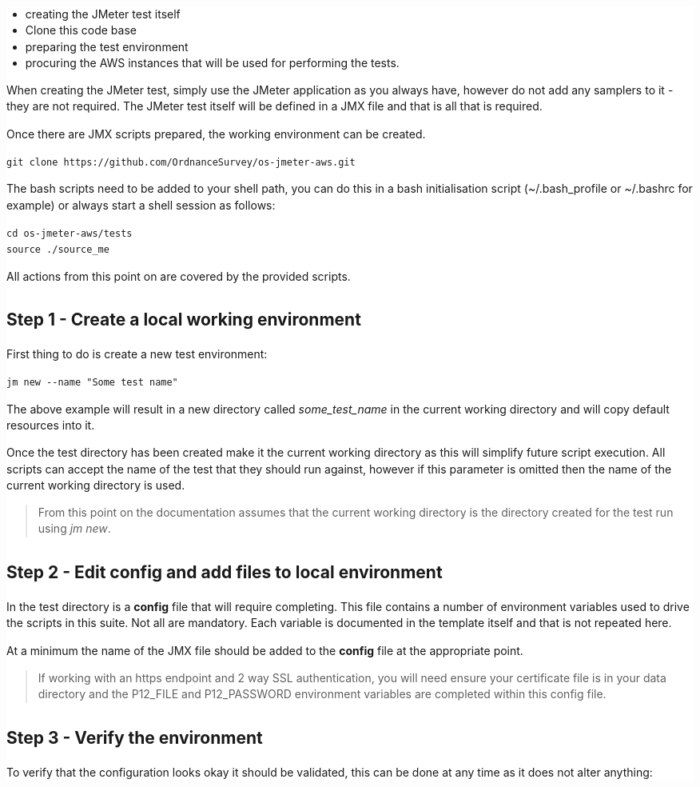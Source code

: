 * creating the JMeter test itself
* Clone this code base
* preparing the test environment
* procuring the AWS instances that will be used for performing the tests.

When creating the JMeter test, simply use the JMeter application as you always have, however do not add any samplers to it - they are not required. The JMeter test itself will be defined in a JMX file and that is all that is required.

Once there are JMX scripts prepared, the working environment can be created.

```
git clone https://github.com/OrdnanceSurvey/os-jmeter-aws.git
```

The bash scripts need to be added to your shell path, you can do this in a bash initialisation script (~/.bash_profile or ~/.bashrc for example) or always start a shell session as follows:

```
cd os-jmeter-aws/tests
source ./source_me
```

All actions from this point on are covered by the provided scripts.

## Step 1 - Create a local working environment
First thing to do is create a new test environment:

```
jm new --name "Some test name"
```

The above example will result in a new directory called _some_test_name_ in the current working directory and will copy default resources into it.

Once the test directory has been created make it the current working directory as this will simplify future script execution. All scripts can accept the name of the test that they should run against, however if this parameter is omitted then the name of the current working directory is used.

> From this point on the documentation assumes that the current working directory is the directory created for the test run using _jm new_.

## Step 2 - Edit config and add files to local environment
In the test directory is a __config__ file that will require completing. This file contains a number of environment variables used to drive the scripts in this suite. Not all are mandatory. Each variable is documented in the template itself and that is not repeated here.

At a minimum the name of the JMX file should be added to the __config__ file at the appropriate point.

> If working with an https endpoint and 2 way SSL authentication, you will need ensure your certificate file is in your data directory and the P12_FILE and P12_PASSWORD environment variables are completed within this config file.

## Step 3 - Verify the environment
To verify that the configuration looks okay it should be validated, this can be done at any time as it does not alter anything:
